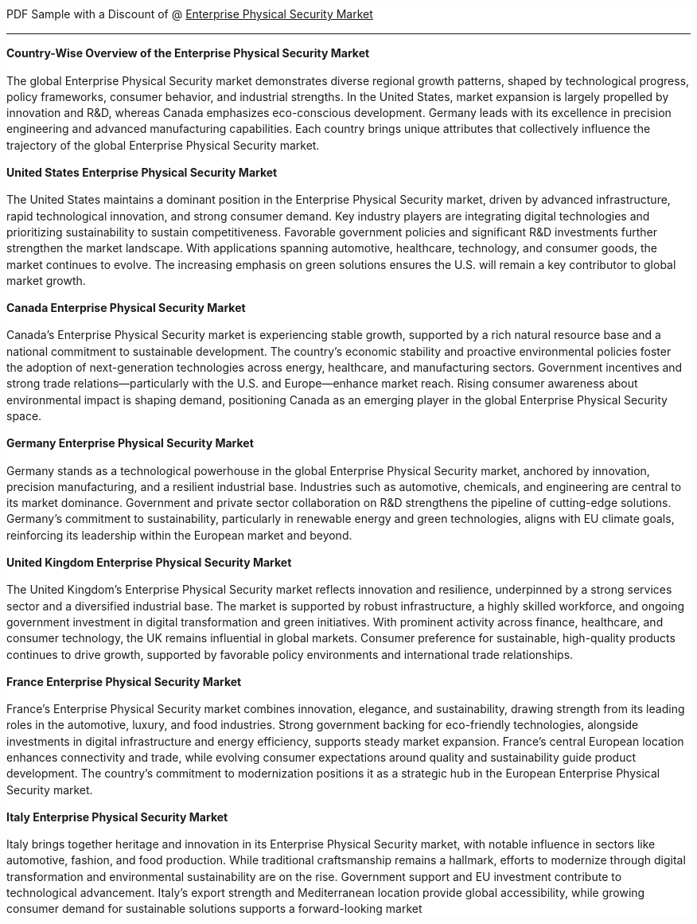 PDF Sample with a Discount of @</strong> <a href="https://www.marketresearchintellect.com/ask-for-discount/?rid=1047654&amp;utm_source=Github-April&amp;utm_medium=019">Enterprise Physical Security Market</a></p></blockquote><hr /><p class="" data-start="217" data-end="261"><strong data-start="217" data-end="261">Country-Wise Overview of the Enterprise Physical Security Market</strong></p><p class="" data-start="263" data-end="774">The global Enterprise Physical Security market demonstrates diverse regional growth patterns, shaped by technological progress, policy frameworks, consumer behavior, and industrial strengths. In the United States, market expansion is largely propelled by innovation and R&amp;D, whereas Canada emphasizes eco-conscious development. Germany leads with its excellence in precision engineering and advanced manufacturing capabilities. Each country brings unique attributes that collectively influence the trajectory of the global Enterprise Physical Security market.</p><p class="" data-start="776" data-end="1421"><strong data-start="776" data-end="805">United States Enterprise Physical Security Market</strong></p><p class="" data-start="776" data-end="1421">The United States maintains a dominant position in the Enterprise Physical Security market, driven by advanced infrastructure, rapid technological innovation, and strong consumer demand. Key industry players are integrating digital technologies and prioritizing sustainability to sustain competitiveness. Favorable government policies and significant R&amp;D investments further strengthen the market landscape. With applications spanning automotive, healthcare, technology, and consumer goods, the market continues to evolve. The increasing emphasis on green solutions ensures the U.S. will remain a key contributor to global market growth.</p><p class="" data-start="1423" data-end="2019"><strong data-start="1423" data-end="1445">Canada Enterprise Physical Security Market</strong></p><p class="" data-start="1423" data-end="2019">Canada&rsquo;s Enterprise Physical Security market is experiencing stable growth, supported by a rich natural resource base and a national commitment to sustainable development. The country&rsquo;s economic stability and proactive environmental policies foster the adoption of next-generation technologies across energy, healthcare, and manufacturing sectors. Government incentives and strong trade relations&mdash;particularly with the U.S. and Europe&mdash;enhance market reach. Rising consumer awareness about environmental impact is shaping demand, positioning Canada as an emerging player in the global Enterprise Physical Security space.</p><p class="" data-start="2021" data-end="2591"><strong data-start="2021" data-end="2044">Germany Enterprise Physical Security Market</strong></p><p class="" data-start="2021" data-end="2591">Germany stands as a technological powerhouse in the global Enterprise Physical Security market, anchored by innovation, precision manufacturing, and a resilient industrial base. Industries such as automotive, chemicals, and engineering are central to its market dominance. Government and private sector collaboration on R&amp;D strengthens the pipeline of cutting-edge solutions. Germany&rsquo;s commitment to sustainability, particularly in renewable energy and green technologies, aligns with EU climate goals, reinforcing its leadership within the European market and beyond.</p><p class="" data-start="2593" data-end="3221"><strong data-start="2593" data-end="2623">United Kingdom Enterprise Physical Security Market</strong></p><p class="" data-start="2593" data-end="3221">The United Kingdom&rsquo;s Enterprise Physical Security market reflects innovation and resilience, underpinned by a strong services sector and a diversified industrial base. The market is supported by robust infrastructure, a highly skilled workforce, and ongoing government investment in digital transformation and green initiatives. With prominent activity across finance, healthcare, and consumer technology, the UK remains influential in global markets. Consumer preference for sustainable, high-quality products continues to drive growth, supported by favorable policy environments and international trade relationships.</p><p class="" data-start="3223" data-end="3838"><strong data-start="3223" data-end="3245">France Enterprise Physical Security Market</strong></p><p class="" data-start="3223" data-end="3838">France&rsquo;s Enterprise Physical Security market combines innovation, elegance, and sustainability, drawing strength from its leading roles in the automotive, luxury, and food industries. Strong government backing for eco-friendly technologies, alongside investments in digital infrastructure and energy efficiency, supports steady market expansion. France&rsquo;s central European location enhances connectivity and trade, while evolving consumer expectations around quality and sustainability guide product development. The country&rsquo;s commitment to modernization positions it as a strategic hub in the European Enterprise Physical Security market.</p><p class="" data-start="3840" data-end="4422"><strong data-start="3840" data-end="3861">Italy Enterprise Physical Security Market</strong></p><p class="" data-start="3840" data-end="4422">Italy brings together heritage and innovation in its Enterprise Physical Security market, with notable influence in sectors like automotive, fashion, and food production. While traditional craftsmanship remains a hallmark, efforts to modernize through digital transformation and environmental sustainability are on the rise. Government support and EU investment contribute to technological advancement. Italy&rsquo;s export strength and Mediterranean location provide global accessibility, while growing consumer demand for sustainable solutions supports a forward-looking market